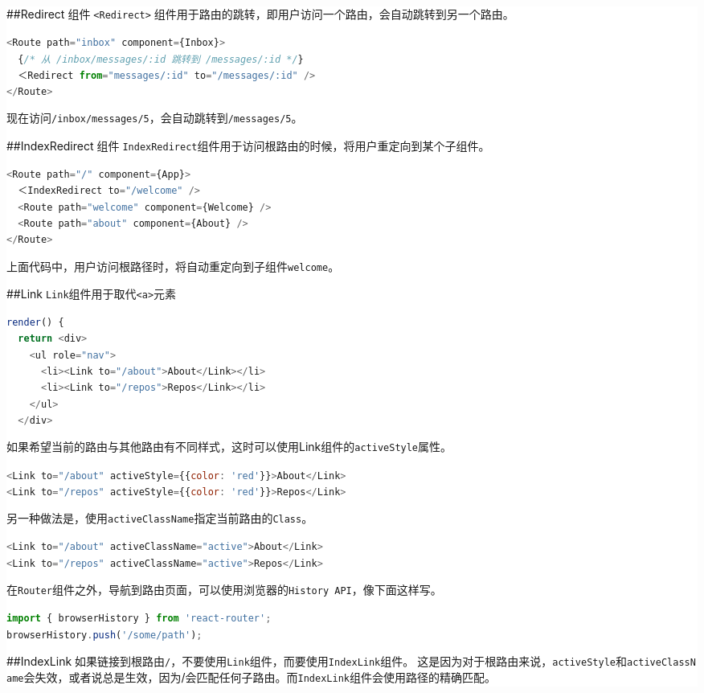 ##Redirect 组件
`<Redirect>` 组件用于路由的跳转，即用户访问一个路由，会自动跳转到另一个路由。

```js
<Route path="inbox" component={Inbox}>
  {/* 从 /inbox/messages/:id 跳转到 /messages/:id */}
  ＜Redirect from="messages/:id" to="/messages/:id" />
</Route>
```
现在访问`/inbox/messages/5`，会自动跳转到`/messages/5`。

##IndexRedirect 组件
`IndexRedirect`组件用于访问根路由的时候，将用户重定向到某个子组件。

```js
<Route path="/" component={App}>
  ＜IndexRedirect to="/welcome" />
  <Route path="welcome" component={Welcome} />
  <Route path="about" component={About} />
</Route>
```
上面代码中，用户访问根路径时，将自动重定向到子组件`welcome`。

##Link
`Link`组件用于取代`<a>`元素

```js
render() {
  return <div>
    <ul role="nav">
      <li><Link to="/about">About</Link></li>
      <li><Link to="/repos">Repos</Link></li>
    </ul>
  </div>
```
如果希望当前的路由与其他路由有不同样式，这时可以使用Link组件的`activeStyle`属性。

```js
<Link to="/about" activeStyle={{color: 'red'}}>About</Link>
<Link to="/repos" activeStyle={{color: 'red'}}>Repos</Link>
```

另一种做法是，使用`activeClassName`指定当前路由的`Class`。

```js
<Link to="/about" activeClassName="active">About</Link>
<Link to="/repos" activeClassName="active">Repos</Link>
```
在`Router`组件之外，导航到路由页面，可以使用浏览器的`History API`，像下面这样写。

```js
import { browserHistory } from 'react-router';
browserHistory.push('/some/path');
```

##IndexLink
如果链接到根路由`/`，不要使用`Link`组件，而要使用`IndexLink`组件。
这是因为对于根路由来说，`activeStyle`和`activeClassName`会失效，或者说总是生效，因为/会匹配任何子路由。而`IndexLink`组件会使用路径的精确匹配。

